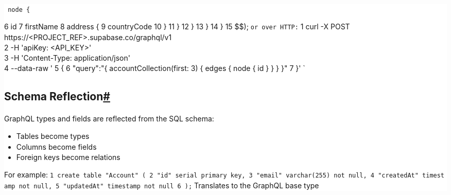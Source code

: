      node {
6
      id
7
      firstName
8
      address {
9
       countryCode
10
      }
11
     }
12
    }
13
   }
14
  }
15
$$);
`
or over HTTP:
`
1
curl -X POST https://<PROJECT_REF>.supabase.co/graphql/v1 \
2
  -H 'apiKey: <API_KEY>'\
3
  -H 'Content-Type: application/json' \
4
  --data-raw '
5
  {
6
   "query":"{ accountCollection(first: 3) { edges { node { id } } } }"
7
  }'
`
## Schema Reflection[#](https://supabase.com/blog/graphql-now-available#schema-reflection)
GraphQL types and fields are reflected from the SQL schema:
  * Tables become types
  * Columns become fields
  * Foreign keys become relations


For example:
`
1
create table "Account" (
2
 "id" serial primary key,
3
 "email" varchar(255) not null,
4
 "createdAt" timestamp not null,
5
 "updatedAt" timestamp not null
6
);
`
Translates to the GraphQL base type